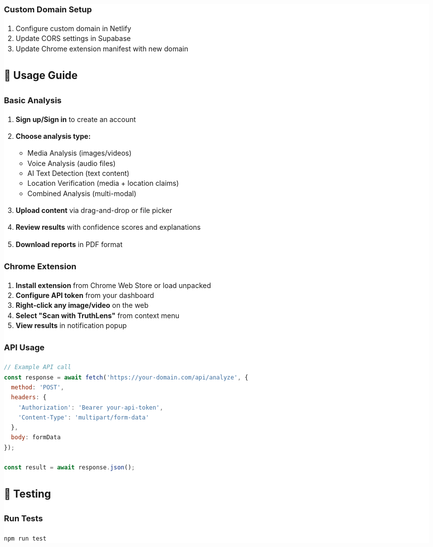 ### Custom Domain Setup

1. Configure custom domain in Netlify
2. Update CORS settings in Supabase
3. Update Chrome extension manifest with new domain

## 📱 Usage Guide

### Basic Analysis

1. **Sign up/Sign in** to create an account
2. **Choose analysis type:**
   - Media Analysis (images/videos)
   - Voice Analysis (audio files)
   - AI Text Detection (text content)
   - Location Verification (media + location claims)
   - Combined Analysis (multi-modal)

3. **Upload content** via drag-and-drop or file picker
4. **Review results** with confidence scores and explanations
5. **Download reports** in PDF format

### Chrome Extension

1. **Install extension** from Chrome Web Store or load unpacked
2. **Configure API token** from your dashboard
3. **Right-click any image/video** on the web
4. **Select "Scan with TruthLens"** from context menu
5. **View results** in notification popup

### API Usage

```javascript
// Example API call
const response = await fetch('https://your-domain.com/api/analyze', {
  method: 'POST',
  headers: {
    'Authorization': 'Bearer your-api-token',
    'Content-Type': 'multipart/form-data'
  },
  body: formData
});

const result = await response.json();
```

## 🧪 Testing

### Run Tests
```bash
npm run test
```
